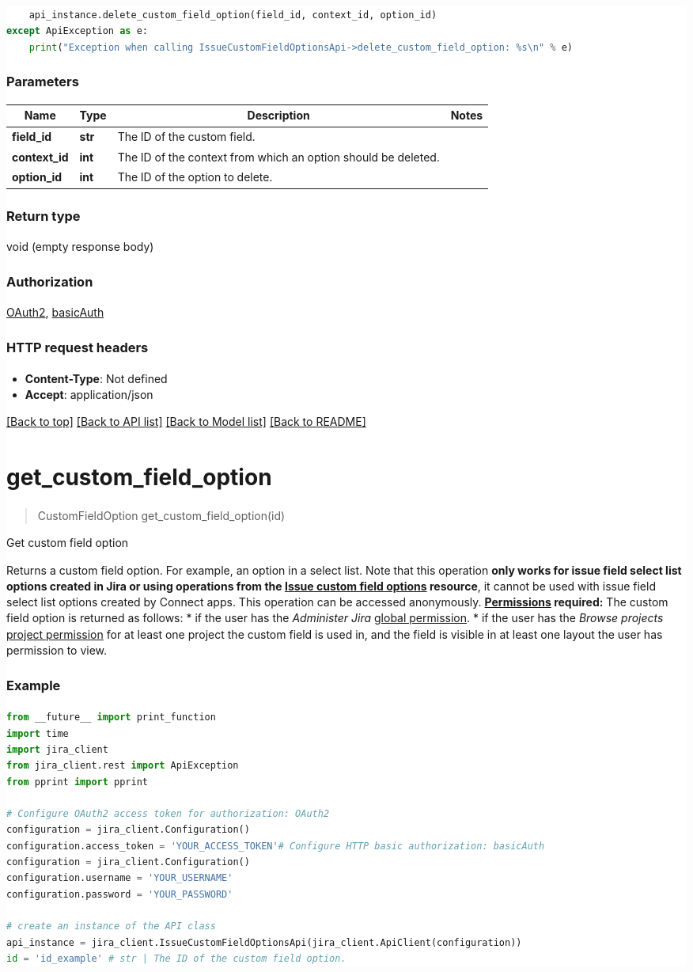 ```python
    api_instance.delete_custom_field_option(field_id, context_id, option_id)
except ApiException as e:
    print("Exception when calling IssueCustomFieldOptionsApi->delete_custom_field_option: %s\n" % e)
```

### Parameters

Name | Type | Description  | Notes
------------- | ------------- | ------------- | -------------
 **field_id** | **str**| The ID of the custom field. | 
 **context_id** | **int**| The ID of the context from which an option should be deleted. | 
 **option_id** | **int**| The ID of the option to delete. | 

### Return type

void (empty response body)

### Authorization

[OAuth2](../README.md#OAuth2), [basicAuth](../README.md#basicAuth)

### HTTP request headers

 - **Content-Type**: Not defined
 - **Accept**: application/json

[[Back to top]](#) [[Back to API list]](../README.md#documentation-for-api-endpoints) [[Back to Model list]](../README.md#documentation-for-models) [[Back to README]](../README.md)

# **get_custom_field_option**
> CustomFieldOption get_custom_field_option(id)

Get custom field option

Returns a custom field option. For example, an option in a select list.  Note that this operation **only works for issue field select list options created in Jira or using operations from the [Issue custom field options](#api-group-Issue-custom-field-options) resource**, it cannot be used with issue field select list options created by Connect apps.  This operation can be accessed anonymously.  **[Permissions](#permissions) required:** The custom field option is returned as follows:   *  if the user has the *Administer Jira* [global permission](https://confluence.atlassian.com/x/x4dKLg).  *  if the user has the *Browse projects* [project permission](https://confluence.atlassian.com/x/yodKLg) for at least one project the custom field is used in, and the field is visible in at least one layout the user has permission to view.

### Example
```python
from __future__ import print_function
import time
import jira_client
from jira_client.rest import ApiException
from pprint import pprint

# Configure OAuth2 access token for authorization: OAuth2
configuration = jira_client.Configuration()
configuration.access_token = 'YOUR_ACCESS_TOKEN'# Configure HTTP basic authorization: basicAuth
configuration = jira_client.Configuration()
configuration.username = 'YOUR_USERNAME'
configuration.password = 'YOUR_PASSWORD'

# create an instance of the API class
api_instance = jira_client.IssueCustomFieldOptionsApi(jira_client.ApiClient(configuration))
id = 'id_example' # str | The ID of the custom field option.

```